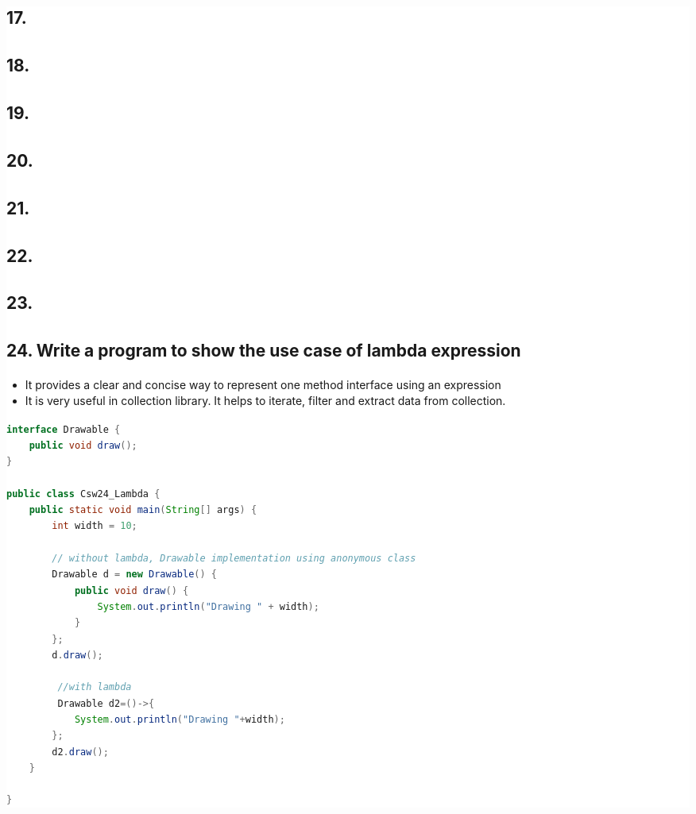 ```java
```
## 17. 

```java
```
## 18. 

```java
```
## 19. 

```java
```
## 20. 

```java
```
## 21. 

```java
```
## 22. 

```java
```
## 23. 

```java
```
## 24. Write a program to show the use case of lambda expression

- It provides a clear and concise way to represent one method interface using an expression
- It is very useful in collection library. It helps to iterate, filter and extract data from collection.

```java
interface Drawable {
    public void draw();
}

public class Csw24_Lambda {
    public static void main(String[] args) {
        int width = 10;

        // without lambda, Drawable implementation using anonymous class
        Drawable d = new Drawable() {
            public void draw() {
                System.out.println("Drawing " + width);
            }
        };
        d.draw();

         //with lambda  
         Drawable d2=()->{  
            System.out.println("Drawing "+width);  
        };  
        d2.draw();  
    }
    
}
```